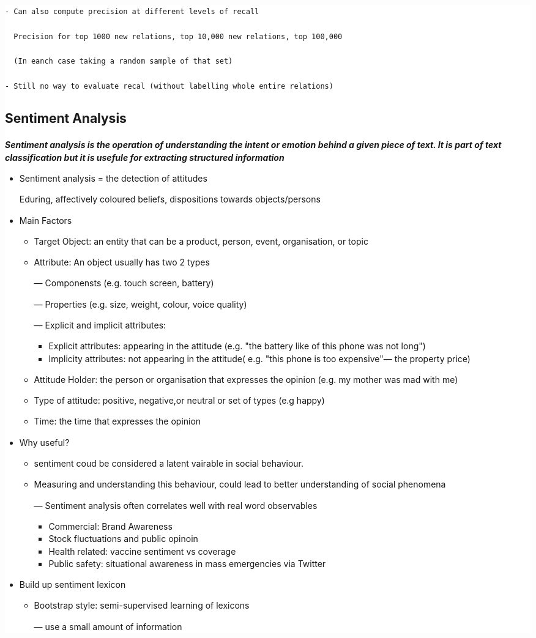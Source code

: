     - Can also compute precision at different levels of recall

      Precision for top 1000 new relations, top 10,000 new relations, top 100,000

      (In eanch case taking a random sample of that set)

    - Still no way to evaluate recal (without labelling whole entire relations)

## Sentiment Analysis

***Sentiment analysis is the operation of understanding the intent or emotion behind a given piece of text. It is part of text classification but it is usefule for extracting structured information***

- Sentiment analysis = the detection of attitudes

  Eduring, affectively coloured beliefs, dispositions towards objects/persons

- Main Factors

  - Target Object: an entity that can be a product, person, event, organisation, or topic

  - Attribute: An object usually has two 2 types

    — Componensts (e.g. touch screen, battery)

    — Properties (e.g. size, weight, colour, voice quality)

    — Explicit and implicit attributes:

    - Explicit attributes: appearing in the attitude (e.g. "the battery like of this phone was not long")
    - Implicity attributes: not appearing in the attitude( e.g. "this phone is too expensive"— the property price)

  - Attitude Holder: the person or organisation that expresses the opinion (e.g. my mother was mad with me)

  - Type of attitude: positive, negative,or neutral or set of types (e.g happy)

  - Time: the time that expresses the opinion

- Why useful?

  - sentiment coud be considered a latent vairable in social behaviour.

  - Measuring and understanding this behaviour, could lead to better understanding of social phenomena

    — Sentiment analysis often correlates well with real word observables

    - Commercial: Brand Awareness
    - Stock fluctuations and public opinoin
    - Health related: vaccine sentiment vs coverage
    - Public safety: situational awareness in mass emergencies via Twitter

- Build up sentiment lexicon

  - Bootstrap style: semi-supervised learning of lexicons

    — use a small amount of information 

